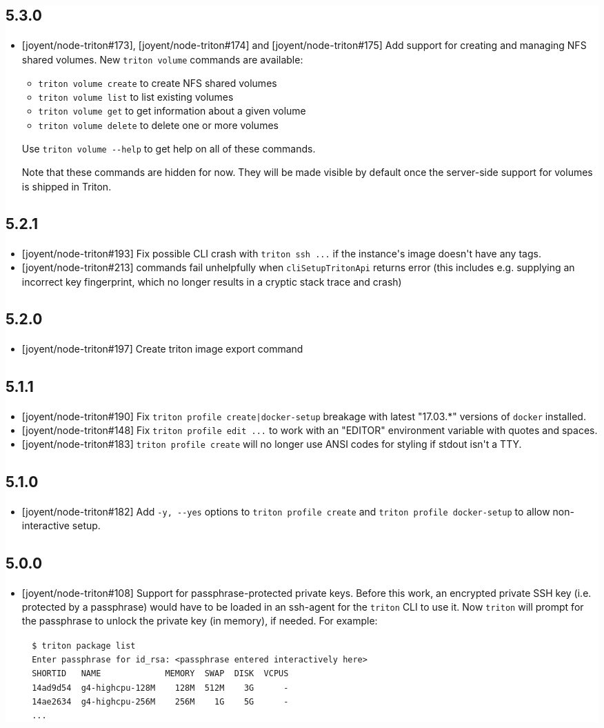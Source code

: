 ## 5.3.0

- [joyent/node-triton#173], [joyent/node-triton#174] and
  [joyent/node-triton#175] Add support for creating and managing NFS shared
  volumes. New `triton volume` commands are available:

  * `triton volume create` to create NFS shared volumes
  * `triton volume list` to list existing volumes
  * `triton volume get` to get information about a given volume
  * `triton volume delete` to delete one or more volumes

  Use `triton volume --help` to get help on all of these commands.

  Note that these commands are hidden for now. They will be made visible by
  default once the server-side support for volumes is shipped in Triton.

## 5.2.1

- [joyent/node-triton#193] Fix possible CLI crash with `triton ssh ...` if the
  instance's image doesn't have any tags.
- [joyent/node-triton#213] commands fail unhelpfully when `cliSetupTritonApi`
  returns error (this includes e.g. supplying an incorrect key fingerprint,
  which no longer results in a cryptic stack trace and crash)

## 5.2.0

- [joyent/node-triton#197] Create triton image export command

## 5.1.1

- [joyent/node-triton#190] Fix `triton profile create|docker-setup` breakage
  with latest "17.03.\*" versions of `docker` installed.
- [joyent/node-triton#148] Fix `triton profile edit ...` to work with an
  "EDITOR" environment variable with quotes and spaces.
- [joyent/node-triton#183] `triton profile create` will no longer use ANSI
  codes for styling if stdout isn't a TTY.

## 5.1.0

- [joyent/node-triton#182] Add `-y, --yes` options to `triton profile create`
  and `triton profile docker-setup` to allow non-interactive setup.

## 5.0.0

- [joyent/node-triton#108] Support for passphrase-protected private keys.
  Before this work, an encrypted private SSH key (i.e. protected by a
  passphrase) would have to be loaded in an ssh-agent for the `triton`
  CLI to use it. Now `triton` will prompt for the passphrase to unlock
  the private key (in memory), if needed. For example:

        $ triton package list
        Enter passphrase for id_rsa: <passphrase entered interactively here>
        SHORTID   NAME             MEMORY  SWAP  DISK  VCPUS
        14ad9d54  g4-highcpu-128M    128M  512M    3G      -
        14ae2634  g4-highcpu-256M    256M    1G    5G      -
        ...
